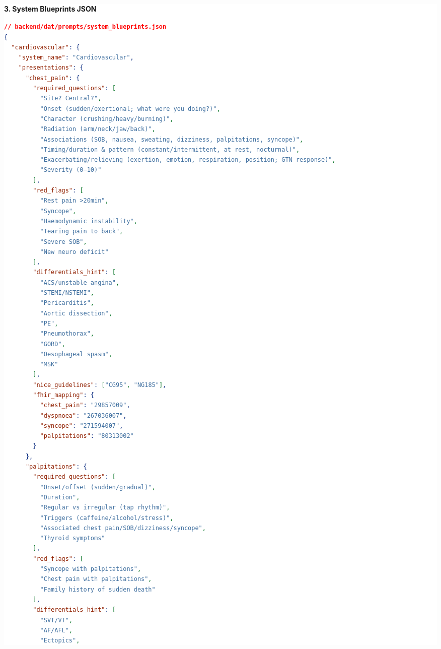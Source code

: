 **3. System Blueprints JSON**

```json
// backend/dat/prompts/system_blueprints.json
{
  "cardiovascular": {
    "system_name": "Cardiovascular",
    "presentations": {
      "chest_pain": {
        "required_questions": [
          "Site? Central?",
          "Onset (sudden/exertional; what were you doing?)",
          "Character (crushing/heavy/burning)",
          "Radiation (arm/neck/jaw/back)",
          "Associations (SOB, nausea, sweating, dizziness, palpitations, syncope)",
          "Timing/duration & pattern (constant/intermittent, at rest, nocturnal)",
          "Exacerbating/relieving (exertion, emotion, respiration, position; GTN response)",
          "Severity (0–10)"
        ],
        "red_flags": [
          "Rest pain >20min",
          "Syncope",
          "Haemodynamic instability",
          "Tearing pain to back",
          "Severe SOB",
          "New neuro deficit"
        ],
        "differentials_hint": [
          "ACS/unstable angina",
          "STEMI/NSTEMI",
          "Pericarditis",
          "Aortic dissection",
          "PE",
          "Pneumothorax",
          "GORD",
          "Oesophageal spasm",
          "MSK"
        ],
        "nice_guidelines": ["CG95", "NG185"],
        "fhir_mapping": {
          "chest_pain": "29857009",
          "dyspnoea": "267036007",
          "syncope": "271594007",
          "palpitations": "80313002"
        }
      },
      "palpitations": {
        "required_questions": [
          "Onset/offset (sudden/gradual)",
          "Duration",
          "Regular vs irregular (tap rhythm)",
          "Triggers (caffeine/alcohol/stress)",
          "Associated chest pain/SOB/dizziness/syncope",
          "Thyroid symptoms"
        ],
        "red_flags": [
          "Syncope with palpitations",
          "Chest pain with palpitations",
          "Family history of sudden death"
        ],
        "differentials_hint": [
          "SVT/VT",
          "AF/AFL",
          "Ectopics",
```
